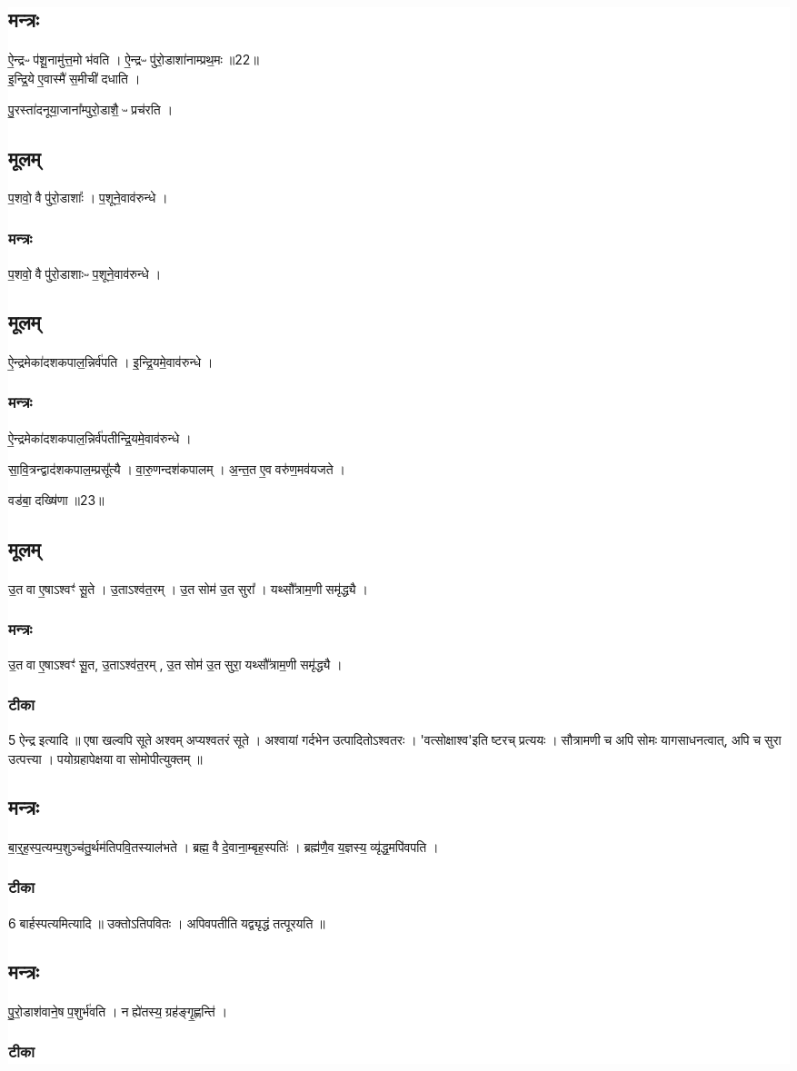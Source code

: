 ## मन्त्रः
ऐ॒न्द्रᳶ प॑शू॒नामु॑त्त॒मो भ॑वति ।
ऐ॒न्द्रᳶ पु॑रो॒डाशा॑नाम्प्रथ॒मः ॥22॥  
इ॒न्द्रि॒ये ए॒वास्मै॑ स॒मीची॑ दधाति ।

पु॒रस्ता॑दनूया॒जाना᳚म्पुरो॒डाशै॒ ᳶ प्रच॑रति ।
## मूलम्
प॒शवो॒ वै पु॑रो॒डाशाः᳚ ।
प॒शूने॒वाव॑रुन्धे ।
### मन्त्रः
प॒शवो॒ वै पु॑रो॒डाशाःᳶ  प॒शूने॒वाव॑रुन्धे ।

## मूलम्

ऐ॒न्द्रमेका॑दशकपाल॒न्निर्व॑पति ।
इ॒न्द्रि॒यमे॒वाव॑रुन्धे ।
### मन्त्रः
ऐ॒न्द्रमेका॑दशकपाल॒न्निर्व॑पतीन्द्रि॒यमे॒वाव॑रुन्धे ।   

सा॒वि॒त्रन्द्वाद॑शकपाल॒म्प्रसू᳚त्यै ।
वा॒रु॒णन्दश॑कपालम् ।
अ॒न्त॒त ए॒व वरु॑ण॒मव॑यजते ।

वड॑बा॒ दख्षि॑णा ॥23॥  
## मूलम्
उ॒त वा ए॒षाऽश्वꣳ॑ सू॒ते ।
उ॒ताऽश्व॑त॒रम् ।
उ॒त सोम॑ उ॒त सुरा᳚ ।
यथ्सौ᳚त्राम॒णी समृ॑द्ध्यै ।
### मन्त्रः
उ॒त वा ए॒षाऽश्वꣳ॑ सू॒त, उ॒ताऽश्व॑त॒रम् , उ॒त सोम॑ उ॒त सुरा॒ यथ्सौ᳚त्राम॒णी समृ॑द्ध्यै ।

### टीका

5 ऐन्द्र इत्यादि ॥ एषा खल्वपि सूते अश्वम् अप्यश्वतरं सूते । अश्वायां गर्दभेन उत्पादितोऽश्वतरः । 'वत्सोक्षाश्व'इति ष्टरच् प्रत्ययः । सौत्रामणी च अपि सोमः यागसाधनत्वात्, अपि च सुरा उत्पत्त्या । पयोग्रहापेक्षया वा सोमोपीत्युक्तम् ॥

## मन्त्रः
बा॒र्॒ह॒स्प॒त्यम्प॒शुञ्च॑तु॒र्थम॑तिपवि॒तस्याल॑भते ।
ब्रह्म॒ वै दे॒वाना॒म्बृह॒स्पतिः॑ ।
ब्रह्म॑णै॒व य॒ज्ञस्य॒ व्यृ॑द्ध॒मपि॑वपति ।
### टीका

6 बार्हस्पत्यमित्यादि ॥ उक्तोऽतिपवितः । अपिवपतीति यद्व्यृद्धं तत्पूरयति ॥

## मन्त्रः
पु॒रो॒डाश॑वाने॒ष प॒शुर्भ॑वति ।
न ह्ये॑तस्य॒ ग्रह॑ङ्गृ॒ह्णन्ति॑ ।
### टीका
